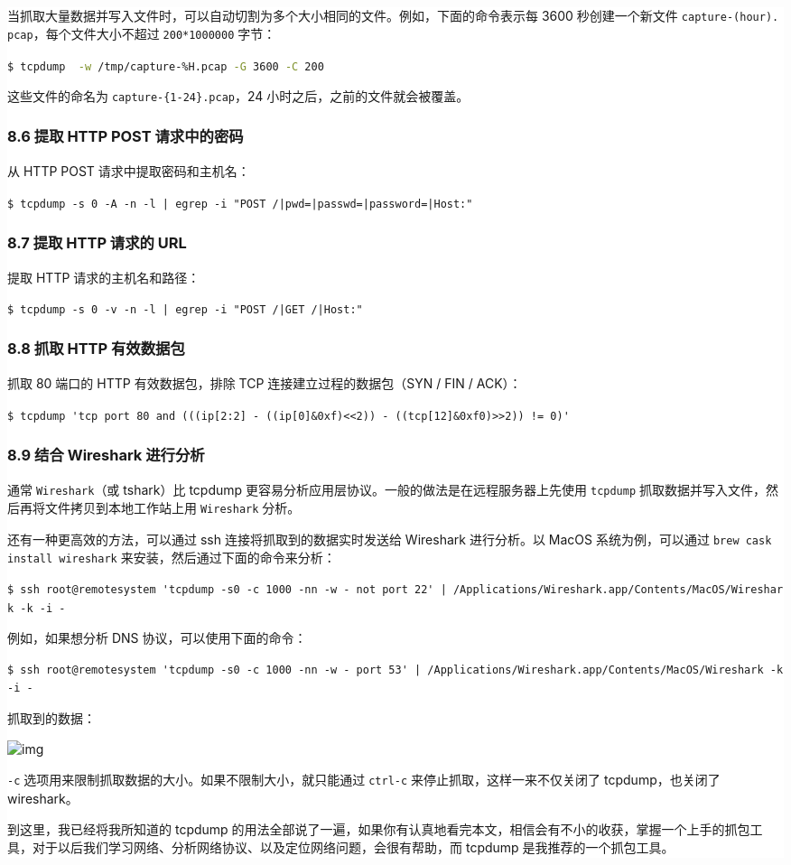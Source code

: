 当抓取大量数据并写入文件时，可以自动切割为多个大小相同的文件。例如，下面的命令表示每 3600 秒创建一个新文件 `capture-(hour).pcap`，每个文件大小不超过 `200*1000000` 字节：

```bash
$ tcpdump  -w /tmp/capture-%H.pcap -G 3600 -C 200
```

这些文件的命名为 `capture-{1-24}.pcap`，24 小时之后，之前的文件就会被覆盖。

### 8.6 提取 HTTP POST 请求中的密码

从 HTTP POST 请求中提取密码和主机名：

```shell
$ tcpdump -s 0 -A -n -l | egrep -i "POST /|pwd=|passwd=|password=|Host:"
```

### 8.7 提取 HTTP 请求的 URL

提取 HTTP 请求的主机名和路径：

```shell
$ tcpdump -s 0 -v -n -l | egrep -i "POST /|GET /|Host:"
```

### 8.8 抓取 HTTP 有效数据包

抓取 80 端口的 HTTP 有效数据包，排除 TCP 连接建立过程的数据包（SYN / FIN / ACK）：

```shell
$ tcpdump 'tcp port 80 and (((ip[2:2] - ((ip[0]&0xf)<<2)) - ((tcp[12]&0xf0)>>2)) != 0)'
```

### 8.9 结合 Wireshark 进行分析

通常 `Wireshark`（或 tshark）比 tcpdump 更容易分析应用层协议。一般的做法是在远程服务器上先使用 `tcpdump` 抓取数据并写入文件，然后再将文件拷贝到本地工作站上用 `Wireshark` 分析。

还有一种更高效的方法，可以通过 ssh 连接将抓取到的数据实时发送给 Wireshark 进行分析。以 MacOS 系统为例，可以通过 `brew cask install wireshark` 来安装，然后通过下面的命令来分析：

```shell
$ ssh root@remotesystem 'tcpdump -s0 -c 1000 -nn -w - not port 22' | /Applications/Wireshark.app/Contents/MacOS/Wireshark -k -i -
```

例如，如果想分析 DNS 协议，可以使用下面的命令：

```shell
$ ssh root@remotesystem 'tcpdump -s0 -c 1000 -nn -w - port 53' | /Applications/Wireshark.app/Contents/MacOS/Wireshark -k -i -
```

抓取到的数据：

![img](https://hugo-picture.oss-cn-beijing.aliyuncs.com/images/20200210170101.png)

`-c` 选项用来限制抓取数据的大小。如果不限制大小，就只能通过 `ctrl-c` 来停止抓取，这样一来不仅关闭了 tcpdump，也关闭了 wireshark。

到这里，我已经将我所知道的 tcpdump 的用法全部说了一遍，如果你有认真地看完本文，相信会有不小的收获，掌握一个上手的抓包工具，对于以后我们学习网络、分析网络协议、以及定位网络问题，会很有帮助，而 tcpdump 是我推荐的一个抓包工具。
